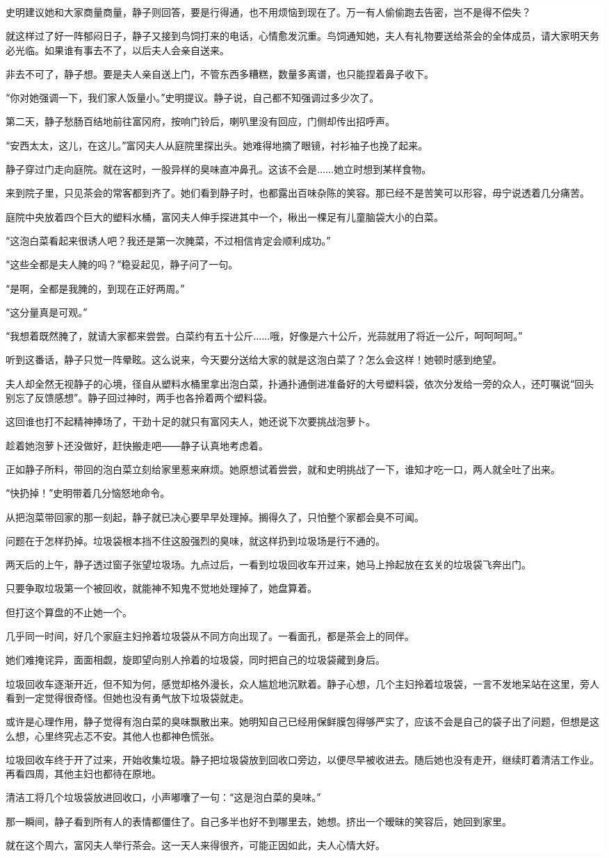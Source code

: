 史明建议她和大家商量商量，静子则回答，要是行得通，也不用烦恼到现在了。万一有人偷偷跑去告密，岂不是得不偿失？

就这样过了好一阵郁闷日子，静子又接到鸟饲打来的电话，心情愈发沉重。鸟饲通知她，夫人有礼物要送给茶会的全体成员，请大家明天务必光临。如果谁有事去不了，以后夫人会亲自送来。

非去不可了，静子想。要是夫人亲自送上门，不管东西多糟糕，数量多离谱，也只能捏着鼻子收下。

“你对她强调一下，我们家人饭量小。”史明提议。静子说，自己都不知强调过多少次了。

第二天，静子愁肠百结地前往富冈府，按响门铃后，喇叭里没有回应，门侧却传出招呼声。

“安西太太，这儿，在这儿。”富冈夫人从庭院里探出头。她难得地摘了眼镜，衬衫袖子也挽了起来。

静子穿过门走向庭院。就在这时，一股异样的臭味直冲鼻孔。这该不会是……她立时想到某样食物。

来到院子里，只见茶会的常客都到齐了。她们看到静子时，也都露出百味杂陈的笑容。那已经不是苦笑可以形容，毋宁说透着几分痛苦。

庭院中央放着四个巨大的塑料水桶，富冈夫人伸手探进其中一个，楸出一棵足有儿童脑袋大小的白菜。

“这泡白菜看起来很诱人吧？我还是第一次腌菜，不过相信肯定会顺利成功。”

“这些全都是夫人腌的吗？”稳妥起见，静子问了一句。

“是啊，全都是我腌的，到现在正好两周。”

“这分量真是可观。”

“我想着既然腌了，就请大家都来尝尝。白菜约有五十公斤……哦，好像是六十公斤，光蒜就用了将近一公斤，呵呵呵呵。”

听到这番话，静子只觉一阵晕眩。这么说来，今天要分送给大家的就是这泡白菜了？怎么会这样！她顿时感到绝望。

夫人却全然无视静子的心境，径自从塑料水桶里拿出泡白菜，扑通扑通倒进准备好的大号塑料袋，依次分发给一旁的众人，还叮嘱说“回头别忘了反馈感想”。静子回过神时，两手也各拎着两个塑料袋。

这回谁也打不起精神捧场了，干劲十足的就只有富冈夫人，她还说下次要挑战泡萝卜。

趁着她泡萝卜还没做好，赶快搬走吧——静子认真地考虑着。

正如静子所料，带回的泡白菜立刻给家里惹来麻烦。她原想试着尝尝，就和史明挑战了一下，谁知才吃一口，两人就全吐了出来。

“快扔掉！”史明带着几分恼怒地命令。

从把泡菜带回家的那一刻起，静子就已决心要早早处理掉。搁得久了，只怕整个家都会臭不可闻。

问题在于怎样扔掉。垃圾袋根本挡不住这股强烈的臭味，就这样扔到垃圾场是行不通的。

两天后的上午，静子透过窗子张望垃圾场。九点过后，一看到垃圾回收车开过来，她马上拎起放在玄关的垃圾袋飞奔出门。

只要争取垃圾第一个被回收，就能神不知鬼不觉地处理掉了，她盘算着。

但打这个算盘的不止她一个。

几乎同一时间，好几个家庭主妇拎着垃圾袋从不同方向出现了。一看面孔，都是茶会上的同伴。

她们难掩诧异，面面相觑，旋即望向别人拎着的垃圾袋，同时把自己的垃圾袋藏到身后。

垃圾回收车逐渐开近，但不知为何，感觉却格外漫长，众人尴尬地沉默着。静子心想，几个主妇拎着垃圾袋，一言不发地呆站在这里，旁人看到一定觉得很奇怪。但她也没有勇气放下垃圾袋就走。

或许是心理作用，静子觉得有泡白菜的臭味飘散出来。她明知自己已经用保鲜膜包得够严实了，应该不会是自己的袋子出了问题，但想是这么想，心里终究忐忑不安。其他人也都神色慌张。

垃圾回收车终于开了过来，开始收集垃圾。静子把垃圾袋放到回收口旁边，以便尽早被收进去。随后她也没有走开，继续盯着清洁工作业。再看四周，其他主妇也都待在原地。

清洁工将几个垃圾袋放进回收口，小声嘟囔了一句：“这是泡白菜的臭味。”

那一瞬间，静子看到所有人的表情都僵住了。自己多半也好不到哪里去，她想。挤出一个暧昧的笑容后，她回到家里。

就在这个周六，富冈夫人举行茶会。这一天人来得很齐，可能正因如此，夫人心情大好。
